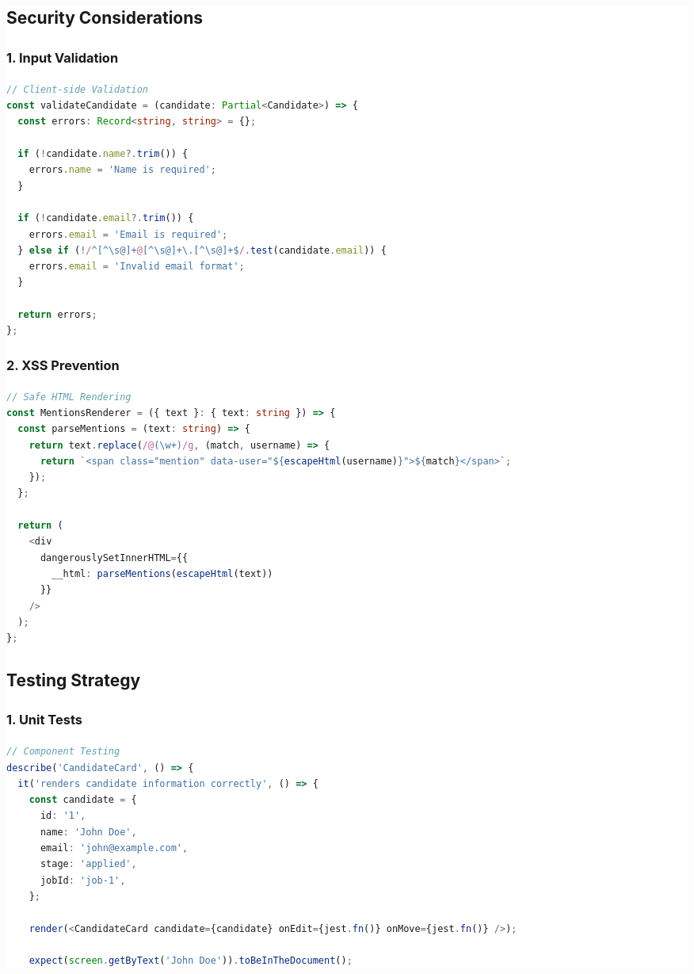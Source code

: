 ## Security Considerations

### 1. Input Validation

```typescript
// Client-side Validation
const validateCandidate = (candidate: Partial<Candidate>) => {
  const errors: Record<string, string> = {};
  
  if (!candidate.name?.trim()) {
    errors.name = 'Name is required';
  }
  
  if (!candidate.email?.trim()) {
    errors.email = 'Email is required';
  } else if (!/^[^\s@]+@[^\s@]+\.[^\s@]+$/.test(candidate.email)) {
    errors.email = 'Invalid email format';
  }
  
  return errors;
};
```

### 2. XSS Prevention

```typescript
// Safe HTML Rendering
const MentionsRenderer = ({ text }: { text: string }) => {
  const parseMentions = (text: string) => {
    return text.replace(/@(\w+)/g, (match, username) => {
      return `<span class="mention" data-user="${escapeHtml(username)}">${match}</span>`;
    });
  };
  
  return (
    <div 
      dangerouslySetInnerHTML={{ 
        __html: parseMentions(escapeHtml(text)) 
      }} 
    />
  );
};
```

## Testing Strategy

### 1. Unit Tests

```typescript
// Component Testing
describe('CandidateCard', () => {
  it('renders candidate information correctly', () => {
    const candidate = {
      id: '1',
      name: 'John Doe',
      email: 'john@example.com',
      stage: 'applied',
      jobId: 'job-1',
    };
    
    render(<CandidateCard candidate={candidate} onEdit={jest.fn()} onMove={jest.fn()} />);
    
    expect(screen.getByText('John Doe')).toBeInTheDocument();
```
